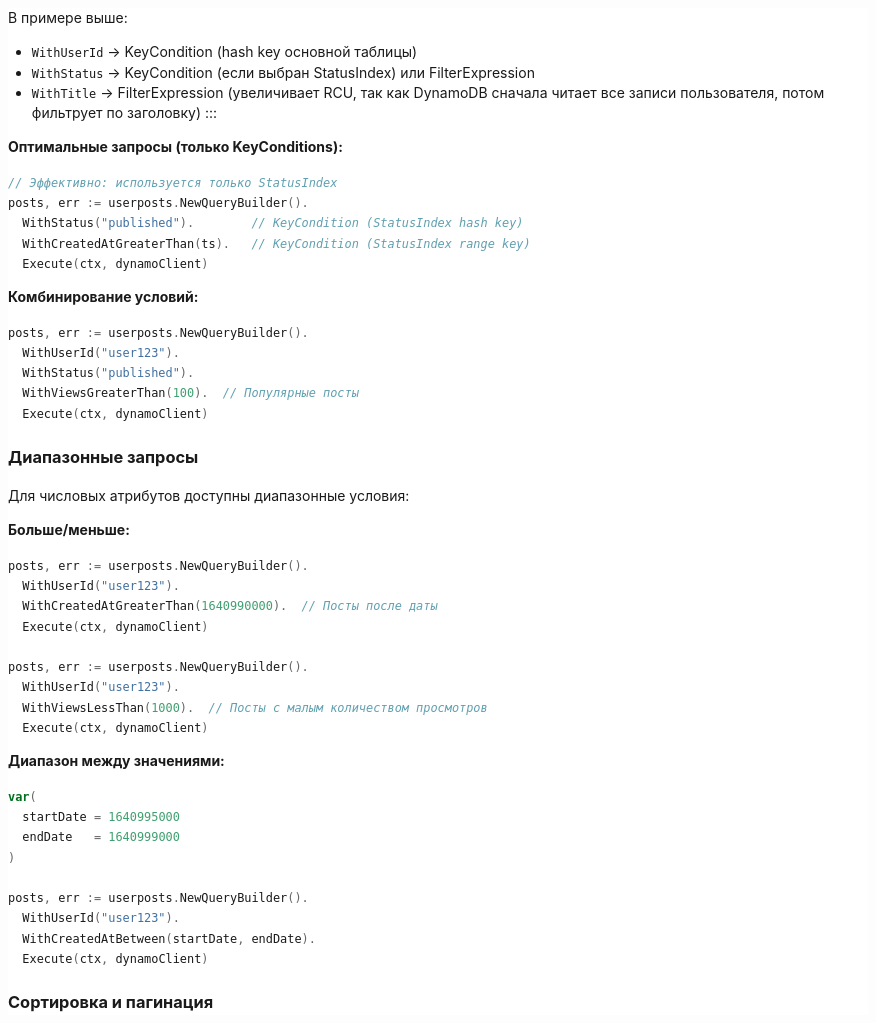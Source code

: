 В примере выше:
- `WithUserId` → KeyCondition (hash key основной таблицы)
- `WithStatus` → KeyCondition (если выбран StatusIndex) или FilterExpression
- `WithTitle` → FilterExpression (увеличивает RCU, так как DynamoDB сначала читает все записи пользователя, потом фильтрует по заголовку)
:::

**Оптимальные запросы (только KeyConditions):**
```go
// Эффективно: используется только StatusIndex
posts, err := userposts.NewQueryBuilder().
  WithStatus("published").        // KeyCondition (StatusIndex hash key)
  WithCreatedAtGreaterThan(ts).   // KeyCondition (StatusIndex range key)
  Execute(ctx, dynamoClient)
```

**Комбинирование условий:**
```go
posts, err := userposts.NewQueryBuilder().
  WithUserId("user123").
  WithStatus("published").
  WithViewsGreaterThan(100).  // Популярные посты
  Execute(ctx, dynamoClient)
```

### Диапазонные запросы
Для числовых атрибутов доступны диапазонные условия:

**Больше/меньше:**
```go
posts, err := userposts.NewQueryBuilder().
  WithUserId("user123").
  WithCreatedAtGreaterThan(1640990000).  // Посты после даты
  Execute(ctx, dynamoClient)

posts, err := userposts.NewQueryBuilder().
  WithUserId("user123").
  WithViewsLessThan(1000).  // Посты с малым количеством просмотров
  Execute(ctx, dynamoClient)
```

**Диапазон между значениями:**
```go
var(
  startDate = 1640995000
  endDate   = 1640999000
)

posts, err := userposts.NewQueryBuilder().
  WithUserId("user123").
  WithCreatedAtBetween(startDate, endDate). 
  Execute(ctx, dynamoClient)
```

### Сортировка и пагинация
